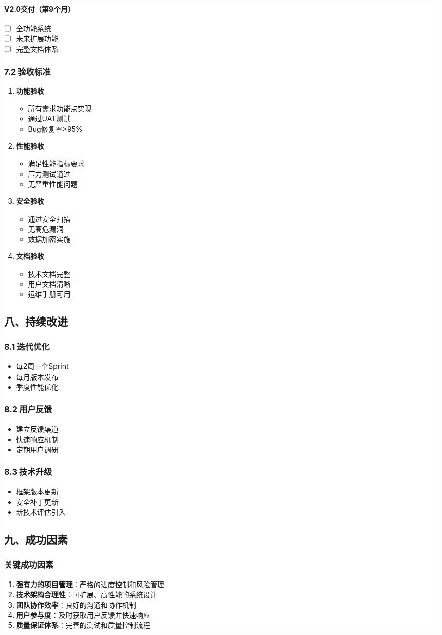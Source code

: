 #### V2.0交付（第9个月）
- [ ] 全功能系统
- [ ] 未来扩展功能
- [ ] 完整文档体系

### 7.2 验收标准

1. **功能验收**
   - 所有需求功能点实现
   - 通过UAT测试
   - Bug修复率>95%

2. **性能验收**
   - 满足性能指标要求
   - 压力测试通过
   - 无严重性能问题

3. **安全验收**
   - 通过安全扫描
   - 无高危漏洞
   - 数据加密实施

4. **文档验收**
   - 技术文档完整
   - 用户文档清晰
   - 运维手册可用

## 八、持续改进

### 8.1 迭代优化
- 每2周一个Sprint
- 每月版本发布
- 季度性能优化

### 8.2 用户反馈
- 建立反馈渠道
- 快速响应机制
- 定期用户调研

### 8.3 技术升级
- 框架版本更新
- 安全补丁更新
- 新技术评估引入

## 九、成功因素

### 关键成功因素
1. **强有力的项目管理**：严格的进度控制和风险管理
2. **技术架构合理性**：可扩展、高性能的系统设计
3. **团队协作效率**：良好的沟通和协作机制
4. **用户参与度**：及时获取用户反馈并快速响应
5. **质量保证体系**：完善的测试和质量控制流程
